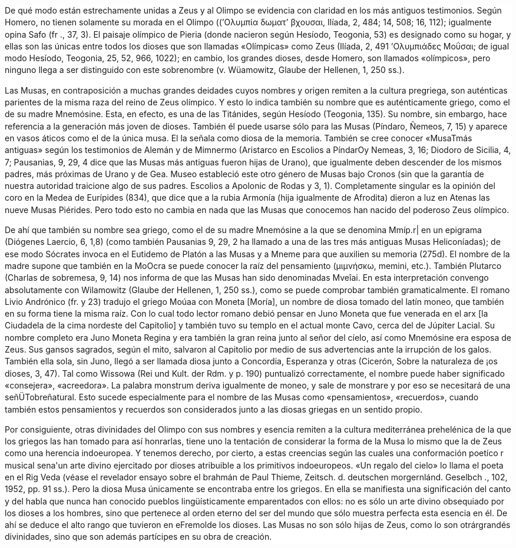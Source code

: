 De qué modo están estrechamente unidas a Zeus y al Olimpo se evidencia con claridad en los más antiguos testimonios. Según Homero, no tienen solamente su morada en el Olimpo \(\(’Ολυμπία δωματ’ βχουσαι, Ilíada, 2, 484; 14, 508; 16, 112\); igualmente opina Safo \(fr ., 37, 3\). El paisaje olímpico de Pieria \(donde nacieron según Hesíodo, Teogonia, 53\) es designado como su hogar, y ellas son las únicas entre todos los dioses que son llamadas «Olímpicas» como Zeus \(Ilíada, 2, 491 ’Ολυμπιάδες Μοΰσαι; de igual modo Hesíodo, Teogonia, 25, 52, 966, 1022\); en cambio, los grandes dioses, desde Homero, son llamados «olímpicos», pero ninguno llega a ser distinguido con este sobrenombre \(v. Wüamowitz, Glaube der Hellenen,  1,  250 ss.\).

Las Musas, en contraposición a muchas grandes deidades cuyos nombres y origen remiten a la cultura pregriega, son auténticas parientes de la misma raza del reino de Zeus olímpico. Y esto lo indica también su nombre que es auténticamente griego, como el de su madre Mnemósine. Esta, en efecto, es una de las Titánides, según Hesíodo \(Teogonia,  135\). Su nombre, sin embargo, hace referencia a la generación más joven de dioses. También él puede usarse sólo para las Musas \(Píndaro, Ñemeos, 7, 15\) y aparece en vasos áticos como el de la única musa. El la señala como diosa de la memoria. También se cree conocer «MusaTmás antiguas» según los testimonios de Alemán y de Mimnermo \(Aristarco en Escolios a PíndarOy Nemeas,  3, 16; Diodoro de Sicilia, 4, 7; Pausanias, 9, 29, 4 dice que las Musas más antiguas fueron hijas de Urano\), que igualmente deben descender de los mismos padres, más próximas de Urano y de Gea. Museo estableció este otro género de Musas bajo Cronos \(sin que la garantía de nuestra autoridad traicione algo de sus padres. Escolios a Apolonic de Rodas y 3, 1\). Completamente singular es la opinión del coro en la Medea de Eurípides \(834\), que dice que a la rubia Armonía \(hija igualmente de Afrodita\) dieron a luz en Atenas las nueve Musas Piérides. Pero todo esto no cambia en nada que las Musas que conocemos han nacido del poderoso Zeus olímpico.

De ahí que también su nombre sea griego, como el de su madre Mnemósine a la que se denomina Mmíp.r| en un epigrama \(Diógenes Laercio, 6, 1,8\) \(como también Pausanias 9, 29, 2 ha llamado a una de las tres más antiguas Musas Heliconíadas\); de ese modo Sócrates invoca en el Eutidemo de Platón a las Musas y a Mneme para que auxilien su memoria \(275d\). El nombre de la madre supone que también en la MoOcra se puede conocer la raíz del pensamiento \(μιμνήσκω, memini, etc.\). También Plutarco \(Charlas de sobremesa,  9, 14\) nos informa de que las Musas han sido denominadas Mveîai. En esta interpretación convengo absolutamente con Wilamowitz \(Glaube der Hellenen,  1,  250 ss.\), como se puede comprobar también gramaticalmente. El romano Livio Andrónico \(fr. y 23\) tradujo el griego Moúaa con Moneta \[Moría\], un nombre de diosa tomado del latín moneo, que también en su forma tiene la misma raíz. Con lo cual todo lector romano debió pensar en Juno Moneta que fue venerada en el arx \[la Ciudadela de la cima nordeste del Capitolio\] y también tuvo su templo en el actual monte Cavo, cerca del de Júpiter Lacial. Su nombre completo era Juno Moneta Regina y era también la gran reina junto al señor del cíelo, así como Mnemósine era esposa de Zeus. Sus gansos sagrados, según el mito, salvaron al Capitolio por medio de sus advertencias ante la irrupción de los galos. También ella sola, sin Juno, llegó a ser llamada diosa junto a Concordia, Esperanza y otras \(Cicerón, Sobre la naturaleza de ¡os dioses,  3, 47\). Tal como Wissowa \(Rei und Kult. der Rdm. y p. 190\) puntualizó correctamente, el nombre puede haber significado «consejera», «acreedora». La palabra monstrum deriva igualmente de moneo,  y sale de monstrare y por eso se necesitará de una señÜTobreñatural. Esto sucede especialmente para el nombre de las Musas como «pensamientos», «recuerdos», cuando también estos pensamientos y recuerdos son considerados junto a las diosas griegas en un sentido propio.

Por consiguiente, otras divinidades del Olimpo con sus nombres y esencia remiten a la cultura mediterránea prehelénica de la que los griegos las han tomado para así honrarlas, tiene uno la tentación de considerar la forma de la Musa lo mismo que la de Zeus como una herencia indoeuropea. Y tenemos derecho, por cierto, a estas creencias según las cuales una conformación poetíco r musical sena'un arte divino ejercitado por dioses atribuible a los primitivos indoeuropeos. «Un regalo del cielo» lo llama el poeta en el Rig Veda \(véase el revelador ensayo sobre el brahmán de Paul Thieme, Zeitsch. d. deutschen morgernlánd. Geselbch ., 102, 1952, pp. 91 ss.\). Pero la diosa Musa únicamente se encontraba entre los griegos. En ella se manifiesta una significación del canto y del habla que nunca han conocido pueblos lingüísticamente emparentados con ellos: no es sólo un arte divino obsequiado por los dioses a los hombres, sino que pertenece al orden eterno del ser del mundo que sólo muestra perfecta esta esencia en él. De ahí se deduce el alto rango que tuvieron en eFremolde los dioses. Las Musas no son sólo hijas de Zeus, como lo son otrárgrandés divinidades, sino que son además partícipes en su obra de creación.
